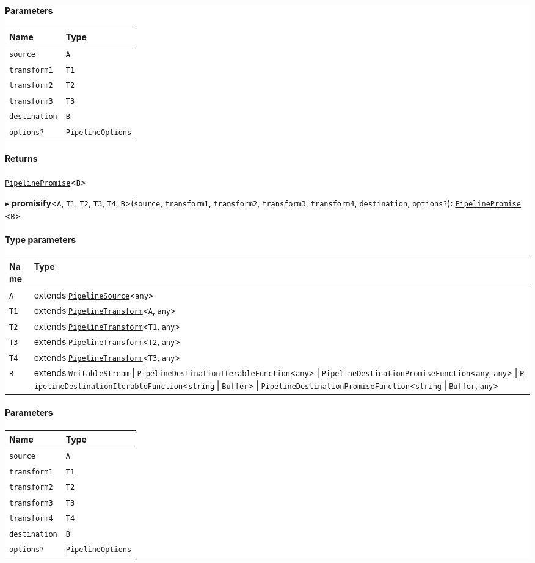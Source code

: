 #### Parameters

| Name | Type |
| :------ | :------ |
| `source` | `A` |
| `transform1` | `T1` |
| `transform2` | `T2` |
| `transform3` | `T3` |
| `destination` | `B` |
| `options?` | [`PipelineOptions`](../interfaces/internal_.internal.PipelineOptions.md) |

#### Returns

[`PipelinePromise`](internal_.internal.md#pipelinepromise)<`B`\>

▸ **__promisify__**<`A`, `T1`, `T2`, `T3`, `T4`, `B`\>(`source`, `transform1`, `transform2`, `transform3`, `transform4`, `destination`, `options?`): [`PipelinePromise`](internal_.internal.md#pipelinepromise)<`B`\>

#### Type parameters

| Name | Type |
| :------ | :------ |
| `A` | extends [`PipelineSource`](internal_.internal.md#pipelinesource)<`any`\> |
| `T1` | extends [`PipelineTransform`](internal_.internal.md#pipelinetransform)<`A`, `any`\> |
| `T2` | extends [`PipelineTransform`](internal_.internal.md#pipelinetransform)<`T1`, `any`\> |
| `T3` | extends [`PipelineTransform`](internal_.internal.md#pipelinetransform)<`T2`, `any`\> |
| `T4` | extends [`PipelineTransform`](internal_.internal.md#pipelinetransform)<`T3`, `any`\> |
| `B` | extends [`WritableStream`](../interfaces/internal_.WritableStream-1.md) \| [`PipelineDestinationIterableFunction`](internal_.internal.md#pipelinedestinationiterablefunction)<`any`\> \| [`PipelineDestinationPromiseFunction`](internal_.internal.md#pipelinedestinationpromisefunction)<`any`, `any`\> \| [`PipelineDestinationIterableFunction`](internal_.internal.md#pipelinedestinationiterablefunction)<`string` \| [`Buffer`](internal_.md#buffer)\> \| [`PipelineDestinationPromiseFunction`](internal_.internal.md#pipelinedestinationpromisefunction)<`string` \| [`Buffer`](internal_.md#buffer), `any`\> |

#### Parameters

| Name | Type |
| :------ | :------ |
| `source` | `A` |
| `transform1` | `T1` |
| `transform2` | `T2` |
| `transform3` | `T3` |
| `transform4` | `T4` |
| `destination` | `B` |
| `options?` | [`PipelineOptions`](../interfaces/internal_.internal.PipelineOptions.md) |
